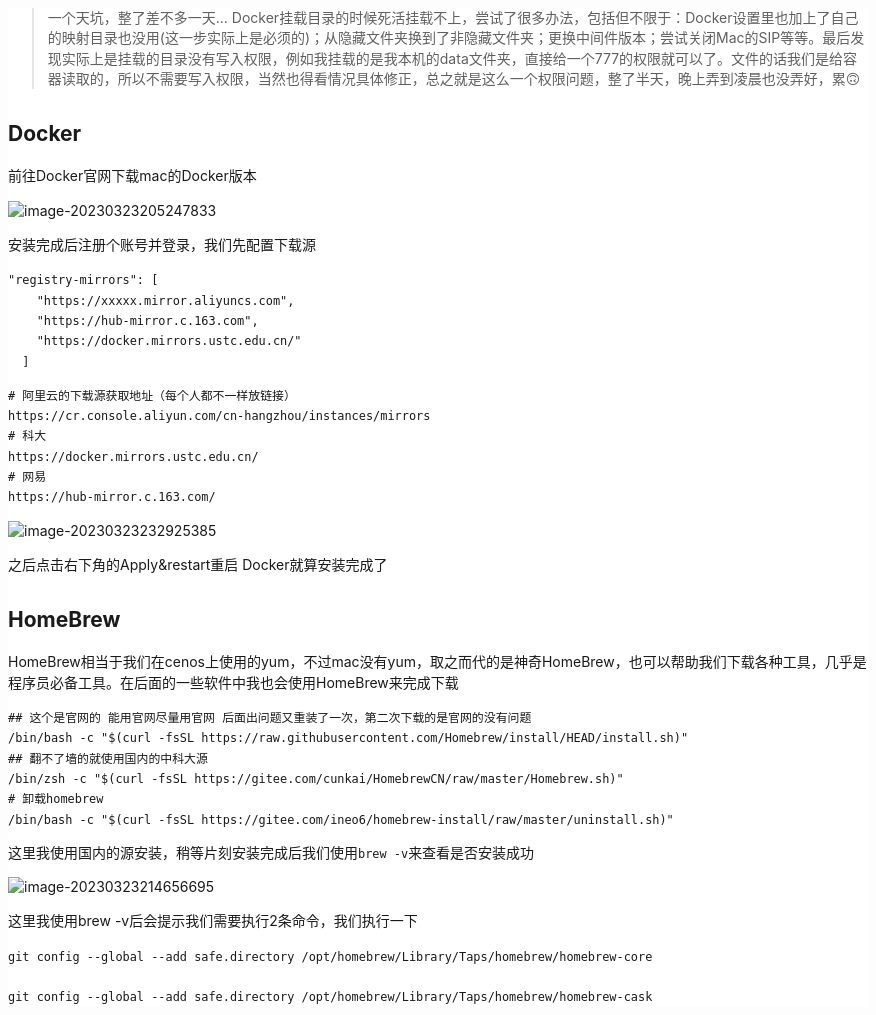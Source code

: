 >一个天坑，整了差不多一天... Docker挂载目录的时候死活挂载不上，尝试了很多办法，包括但不限于：Docker设置里也加上了自己的映射目录也没用(这一步实际上是必须的)；从隐藏文件夹换到了非隐藏文件夹；更换中间件版本；尝试关闭Mac的SIP等等。最后发现实际上是挂载的目录没有写入权限，例如我挂载的是我本机的data文件夹，直接给一个777的权限就可以了。文件的话我们是给容器读取的，所以不需要写入权限，当然也得看情况具体修正，总之就是这么一个权限问题，整了半天，晚上弄到凌晨也没弄好，累🙃

## Docker

前往Docker官网下载mac的Docker版本

![image-20230323205247833](https://minaseinori.oss-cn-hongkong.aliyuncs.com/%E6%95%99%E5%AD%A6%E7%9B%AE%E5%BD%95/202303232052328.png)

安装完成后注册个账号并登录，我们先配置下载源 

```shell
"registry-mirrors": [
    "https://xxxxx.mirror.aliyuncs.com",
    "https://hub-mirror.c.163.com",
    "https://docker.mirrors.ustc.edu.cn/"
  ]
```

```shell
# 阿里云的下载源获取地址（每个人都不一样放链接）
https://cr.console.aliyun.com/cn-hangzhou/instances/mirrors
# 科大
https://docker.mirrors.ustc.edu.cn/
# 网易
https://hub-mirror.c.163.com/
```

![image-20230323232925385](https://minaseinori.oss-cn-hongkong.aliyuncs.com/%E6%95%99%E5%AD%A6%E7%9B%AE%E5%BD%95/202303232329906.png)

之后点击右下角的Apply&restart重启 Docker就算安装完成了

## HomeBrew

HomeBrew相当于我们在cenos上使用的yum，不过mac没有yum，取之而代的是神奇HomeBrew，也可以帮助我们下载各种工具，几乎是程序员必备工具。在后面的一些软件中我也会使用HomeBrew来完成下载

```shell
## 这个是官网的 能用官网尽量用官网 后面出问题又重装了一次，第二次下载的是官网的没有问题
/bin/bash -c "$(curl -fsSL https://raw.githubusercontent.com/Homebrew/install/HEAD/install.sh)"
## 翻不了墙的就使用国内的中科大源
/bin/zsh -c "$(curl -fsSL https://gitee.com/cunkai/HomebrewCN/raw/master/Homebrew.sh)"
# 卸载homebrew
/bin/bash -c "$(curl -fsSL https://gitee.com/ineo6/homebrew-install/raw/master/uninstall.sh)"
```

这里我使用国内的源安装，稍等片刻安装完成后我们使用`brew -v`来查看是否安装成功

![image-20230323214656695](https://minaseinori.oss-cn-hongkong.aliyuncs.com/%E6%95%99%E5%AD%A6%E7%9B%AE%E5%BD%95/202303232146289.png)

这里我使用brew -v后会提示我们需要执行2条命令，我们执行一下

```shell
git config --global --add safe.directory /opt/homebrew/Library/Taps/homebrew/homebrew-core

git config --global --add safe.directory /opt/homebrew/Library/Taps/homebrew/homebrew-cask
```
